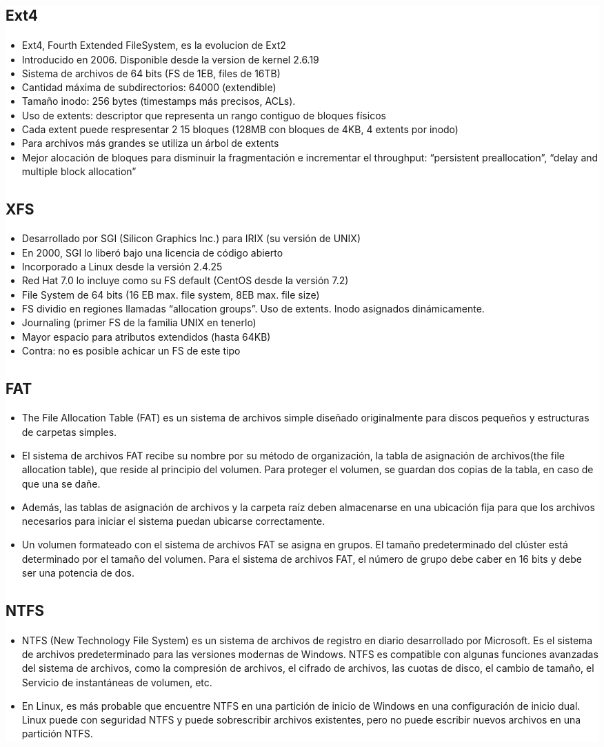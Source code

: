 ## Ext4
- Ext4, Fourth Extended FileSystem, es la evolucion de Ext2
- Introducido en 2006. Disponible desde la version de kernel 2.6.19
- Sistema de archivos de 64 bits (FS de 1EB, files de 16TB)
- Cantidad máxima de subdirectorios: 64000 (extendible)
- Tamaño inodo: 256 bytes (timestamps más precisos, ACLs).
- Uso de extents: descriptor que representa un rango contiguo de bloques fı́sicos
- Cada extent puede respresentar 2 15 bloques (128MB con bloques de 4KB, 4 extents por inodo)
- Para archivos más grandes se utiliza un árbol de extents
- Mejor alocación de bloques para disminuir la fragmentación e incrementar el throughput: “persistent preallocation”, “delay and multiple block allocation”

## XFS
- Desarrollado por SGI (Silicon Graphics Inc.) para IRIX (su versión de UNIX)
- En 2000, SGI lo liberó bajo una licencia de código abierto
- Incorporado a Linux desde la versión 2.4.25
- Red Hat 7.0 lo incluye como su FS default (CentOS desde la versión 7.2)
- File System de 64 bits (16 EB max. file system, 8EB max. file size)
- FS dividio en regiones llamadas “allocation groups”. Uso de extents. Inodo asignados dinámicamente.
- Journaling (primer FS de la familia UNIX en tenerlo)
- Mayor espacio para atributos extendidos (hasta 64KB)
- Contra: no es posible achicar un FS de este tipo

## FAT
- The File Allocation Table (FAT) es un sistema de archivos simple diseñado originalmente para discos pequeños y estructuras de carpetas simples.

- El sistema de archivos FAT recibe su nombre por su método de organización, la tabla de asignación de archivos(the file allocation table), que reside al principio del volumen. Para proteger el volumen, se guardan dos copias de la tabla, en caso de que una se dañe.

- Además, las tablas de asignación de archivos y la carpeta raíz deben almacenarse en una ubicación fija para que los archivos necesarios para iniciar el sistema puedan ubicarse correctamente.

- Un volumen formateado con el sistema de archivos FAT se asigna en grupos. El tamaño predeterminado del clúster está determinado por el tamaño del volumen. Para el sistema de archivos FAT, el número de grupo debe caber en 16 bits y debe ser una potencia de dos.

## NTFS

- NTFS (New Technology File System) es un sistema de archivos de registro en diario desarrollado por Microsoft. Es el sistema de archivos predeterminado para las versiones modernas de Windows. NTFS es compatible con algunas funciones avanzadas del sistema de archivos, como la compresión de archivos, el cifrado de archivos, las cuotas de disco, el cambio de tamaño, el Servicio de instantáneas de volumen, etc.

- En Linux, es más probable que encuentre NTFS en una partición de inicio de Windows en una configuración de inicio dual. Linux puede con seguridad NTFS y puede sobrescribir archivos existentes, pero no puede escribir nuevos archivos en una partición NTFS.

